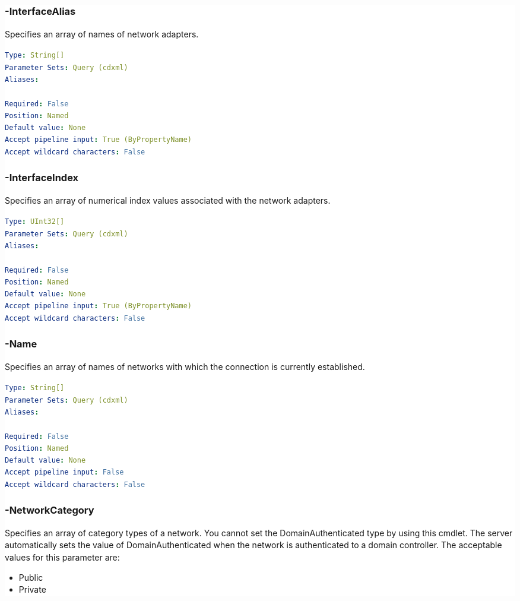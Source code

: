 ### -InterfaceAlias
Specifies an array of names of network adapters.

```yaml
Type: String[]
Parameter Sets: Query (cdxml)
Aliases:

Required: False
Position: Named
Default value: None
Accept pipeline input: True (ByPropertyName)
Accept wildcard characters: False
```

### -InterfaceIndex
Specifies an array of numerical index values associated with the network adapters.

```yaml
Type: UInt32[]
Parameter Sets: Query (cdxml)
Aliases:

Required: False
Position: Named
Default value: None
Accept pipeline input: True (ByPropertyName)
Accept wildcard characters: False
```

### -Name
Specifies an array of names of networks with which the connection is currently established.

```yaml
Type: String[]
Parameter Sets: Query (cdxml)
Aliases:

Required: False
Position: Named
Default value: None
Accept pipeline input: False
Accept wildcard characters: False
```

### -NetworkCategory
Specifies an array of category types of a network.
You cannot set the DomainAuthenticated type by using this cmdlet.
The server automatically sets the value of DomainAuthenticated when the network is authenticated to a domain controller.
The acceptable values for this parameter are:
- Public
- Private
